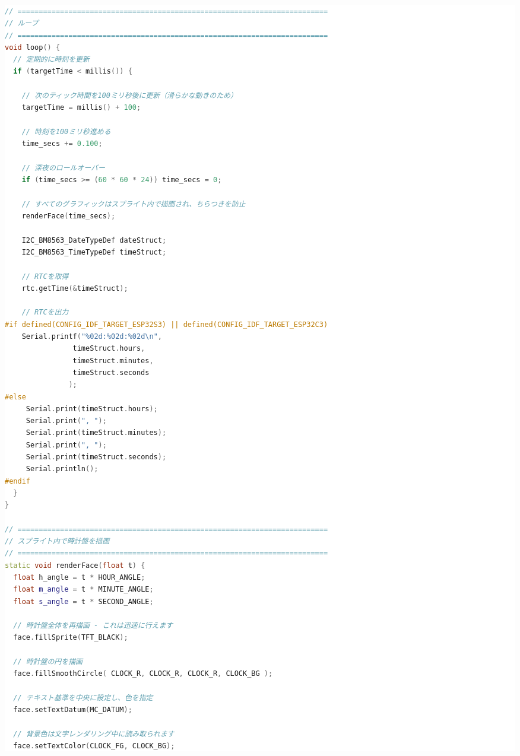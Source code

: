 ```cpp
// =========================================================================
// ループ
// =========================================================================
void loop() {
  // 定期的に時刻を更新
  if (targetTime < millis()) {

    // 次のティック時間を100ミリ秒後に更新（滑らかな動きのため）
    targetTime = millis() + 100;

    // 時刻を100ミリ秒進める
    time_secs += 0.100;

    // 深夜のロールオーバー
    if (time_secs >= (60 * 60 * 24)) time_secs = 0;

    // すべてのグラフィックはスプライト内で描画され、ちらつきを防止
    renderFace(time_secs);

    I2C_BM8563_DateTypeDef dateStruct;
    I2C_BM8563_TimeTypeDef timeStruct;

    // RTCを取得
    rtc.getTime(&timeStruct);
  
    // RTCを出力
#if defined(CONFIG_IDF_TARGET_ESP32S3) || defined(CONFIG_IDF_TARGET_ESP32C3)
    Serial.printf("%02d:%02d:%02d\n",
                timeStruct.hours,
                timeStruct.minutes,
                timeStruct.seconds
               );
#else
     Serial.print(timeStruct.hours);
     Serial.print(", ");
     Serial.print(timeStruct.minutes);
     Serial.print(", ");
     Serial.print(timeStruct.seconds);
     Serial.println();
#endif
  }
}

// =========================================================================
// スプライト内で時計盤を描画
// =========================================================================
static void renderFace(float t) {
  float h_angle = t * HOUR_ANGLE;
  float m_angle = t * MINUTE_ANGLE;
  float s_angle = t * SECOND_ANGLE;

  // 時計盤全体を再描画 - これは迅速に行えます
  face.fillSprite(TFT_BLACK);

  // 時計盤の円を描画
  face.fillSmoothCircle( CLOCK_R, CLOCK_R, CLOCK_R, CLOCK_BG );

  // テキスト基準を中央に設定し、色を指定
  face.setTextDatum(MC_DATUM);

  // 背景色は文字レンダリング中に読み取られます
  face.setTextColor(CLOCK_FG, CLOCK_BG);

```